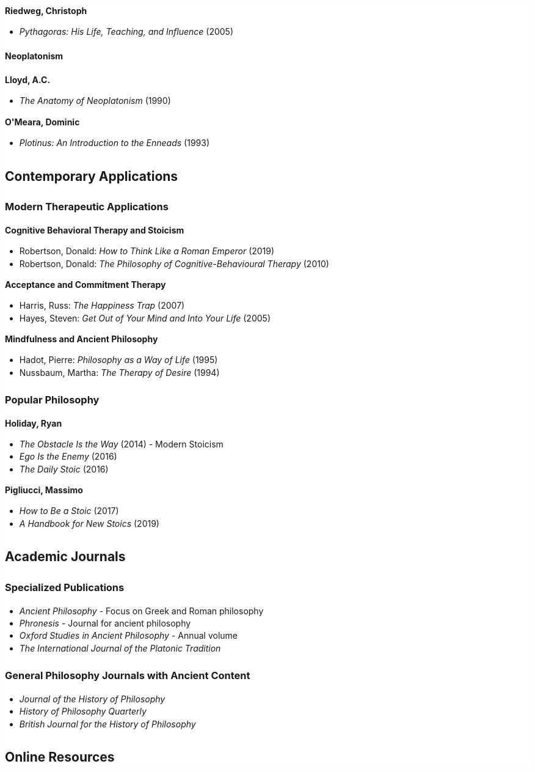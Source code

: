**Riedweg, Christoph**
- *Pythagoras: His Life, Teaching, and Influence* (2005)

#### Neoplatonism
**Lloyd, A.C.**
- *The Anatomy of Neoplatonism* (1990)

**O'Meara, Dominic**
- *Plotinus: An Introduction to the Enneads* (1993)

## Contemporary Applications

### Modern Therapeutic Applications

**Cognitive Behavioral Therapy and Stoicism**
- Robertson, Donald: *How to Think Like a Roman Emperor* (2019)
- Robertson, Donald: *The Philosophy of Cognitive-Behavioural Therapy* (2010)

**Acceptance and Commitment Therapy**
- Harris, Russ: *The Happiness Trap* (2007)
- Hayes, Steven: *Get Out of Your Mind and Into Your Life* (2005)

**Mindfulness and Ancient Philosophy**
- Hadot, Pierre: *Philosophy as a Way of Life* (1995)
- Nussbaum, Martha: *The Therapy of Desire* (1994)

### Popular Philosophy

**Holiday, Ryan**
- *The Obstacle Is the Way* (2014) - Modern Stoicism
- *Ego Is the Enemy* (2016)
- *The Daily Stoic* (2016)

**Pigliucci, Massimo**
- *How to Be a Stoic* (2017)
- *A Handbook for New Stoics* (2019)

## Academic Journals

### Specialized Publications
- *Ancient Philosophy* - Focus on Greek and Roman philosophy
- *Phronesis* - Journal for ancient philosophy
- *Oxford Studies in Ancient Philosophy* - Annual volume
- *The International Journal of the Platonic Tradition*

### General Philosophy Journals with Ancient Content
- *Journal of the History of Philosophy*
- *History of Philosophy Quarterly*
- *British Journal for the History of Philosophy*

## Online Resources
